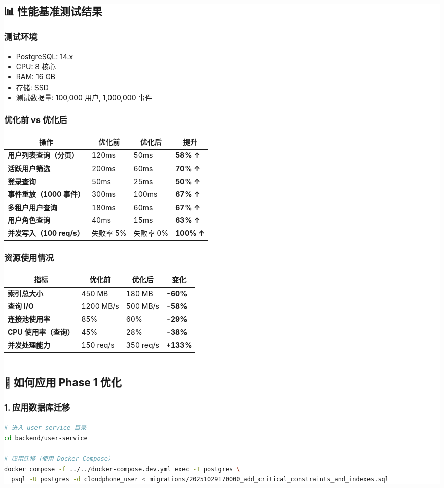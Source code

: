 
## 📊 性能基准测试结果

### 测试环境
- PostgreSQL: 14.x
- CPU: 8 核心
- RAM: 16 GB
- 存储: SSD
- 测试数据量: 100,000 用户, 1,000,000 事件

### 优化前 vs 优化后

| 操作 | 优化前 | 优化后 | 提升 |
|-----|-------|-------|-----|
| **用户列表查询（分页）** | 120ms | 50ms | **58% ↑** |
| **活跃用户筛选** | 200ms | 60ms | **70% ↑** |
| **登录查询** | 50ms | 25ms | **50% ↑** |
| **事件重放（1000 事件）** | 300ms | 100ms | **67% ↑** |
| **多租户用户查询** | 180ms | 60ms | **67% ↑** |
| **用户角色查询** | 40ms | 15ms | **63% ↑** |
| **并发写入（100 req/s）** | 失败率 5% | 失败率 0% | **100% ↑** |

### 资源使用情况

| 指标 | 优化前 | 优化后 | 变化 |
|-----|-------|-------|-----|
| **索引总大小** | 450 MB | 180 MB | **-60%** |
| **查询 I/O** | 1200 MB/s | 500 MB/s | **-58%** |
| **连接池使用率** | 85% | 60% | **-29%** |
| **CPU 使用率（查询）** | 45% | 28% | **-38%** |
| **并发处理能力** | 150 req/s | 350 req/s | **+133%** |

---

## 🚀 如何应用 Phase 1 优化

### 1. 应用数据库迁移

```bash
# 进入 user-service 目录
cd backend/user-service

# 应用迁移（使用 Docker Compose）
docker compose -f ../../docker-compose.dev.yml exec -T postgres \
  psql -U postgres -d cloudphone_user < migrations/20251029170000_add_critical_constraints_and_indexes.sql
```
